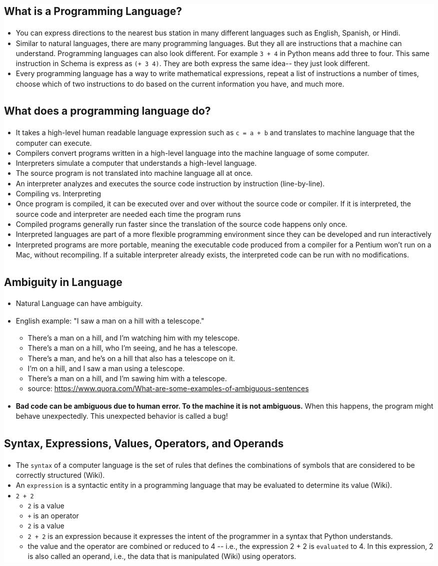 ## What is a Programming Language?
- You can express directions to the nearest bus station in many different languages such as English, Spanish, or Hindi. 
- Similar to natural languages, there are many programming languages. But they all are instructions that a machine
can understand. Programming languages can also look different. For example `3 + 4` in Python means add three to four. This same
instruction in Schema is express as `(+ 3 4)`.  They are both express the same idea-- they just look different. 
- Every programming language has a way to write mathematical expressions,
repeat a list of instructions a number of times, choose which of two instructions
to do based on the current information you have, and much more.

## What does a programming language do?
- It takes a high-level human readable language expression such as `c = a + b` and translates to machine language that the computer can execute.
- Compilers convert programs written in a high-level language into the machine language of some computer.
- Interpreters simulate a computer that understands a high-level language.
- The source program is not translated into machine language all at once.
- An interpreter analyzes and executes the source code instruction by instruction (line-by-line).
- Compiling vs. Interpreting
- Once program is compiled, it can be executed over and over without the source code or compiler. If it is interpreted, the source code and interpreter are needed each time the program runs
- Compiled programs generally run faster since the translation of the source code happens only once.
- Interpreted languages are part of a more flexible programming environment since they can be developed and run interactively
- Interpreted programs are more portable, meaning the executable code produced from a compiler for a Pentium won’t run on a Mac, without recompiling. If a suitable interpreter already exists, the interpreted code can be run with no modifications.

## Ambiguity in Language 
- Natural Language can have ambiguity. 
- English example: "I saw a man on a hill with a telescope."
  - There’s a man on a hill, and I’m watching him with my telescope.
  - There’s a man on a hill, who I’m seeing, and he has a telescope.
  - There’s a man, and he’s on a hill that also has a telescope on it.
  - I’m on a hill, and I saw a man using a telescope.
  - There’s a man on a hill, and I’m sawing him with a telescope.
  - source: https://www.quora.com/What-are-some-examples-of-ambiguous-sentences

- <strong>Bad code can be ambiguous due to human error. To the machine it is not ambiguous.</strong> When this happens, the program might behave unexpectedly. This unexpected behavior is called a bug!


## Syntax, Expressions, Values, Operators, and Operands 
- The `syntax` of a computer language is the set of rules that defines the combinations of symbols that are considered to be correctly structured (Wiki).
- An `expression` is a syntactic entity in a programming language that may be evaluated to determine its value (Wiki).
- `2 + 2` 
  - `2` is a value
  - `+` is an operator
  - `2` is a value
  - `2 + 2` is an expression because it expresses the intent of the programmer in a syntax that Python understands.
  - the value and the operator are combined or reduced to 4 -- i.e., the expression 2 + 2 is `evaluated` to 4. In this
  expression, 2 is also called an operand, i.e., the data that is manipulated (Wiki) using operators. 